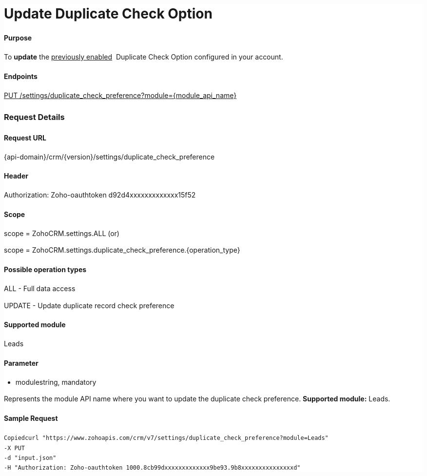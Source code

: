 
# Update Duplicate Check Option

#### Purpose

To **update** the [previously enabled](https://www.zoho.com/crm/developer/docs/api/v7/enable-duplicate-record-check.html)  Duplicate Check Option configured in your account.

#### Endpoints

[PUT /settings/duplicate\_check\_preference?module={module\_api\_name}](https://www.zoho.com/crm/developer/docs/api/v7/update-duplicate-record-check.html)

### Request Details

#### Request URL

{api-domain}/crm/{version}/settings/duplicate\_check\_preference

#### Header

Authorization: Zoho-oauthtoken d92d4xxxxxxxxxxxxx15f52

#### Scope

scope = ZohoCRM.settings.ALL (or)

scope = ZohoCRM.settings.duplicate\_check\_preference.{operation\_type}

#### Possible operation types

ALL - Full data access

UPDATE - Update duplicate record check preference

#### Supported module

Leads

#### Parameter

- modulestring, mandatory



Represents the module API name where you want to update the duplicate check preference. **Supported module:** Leads.


#### Sample Request

``` curl
Copiedcurl "https://www.zohoapis.com/crm/v7/settings/duplicate_check_preference?module=Leads"
-X PUT
-d "input.json"
-H "Authorization: Zoho-oauthtoken 1000.8cb99dxxxxxxxxxxxxx9be93.9b8xxxxxxxxxxxxxxxd"
```

